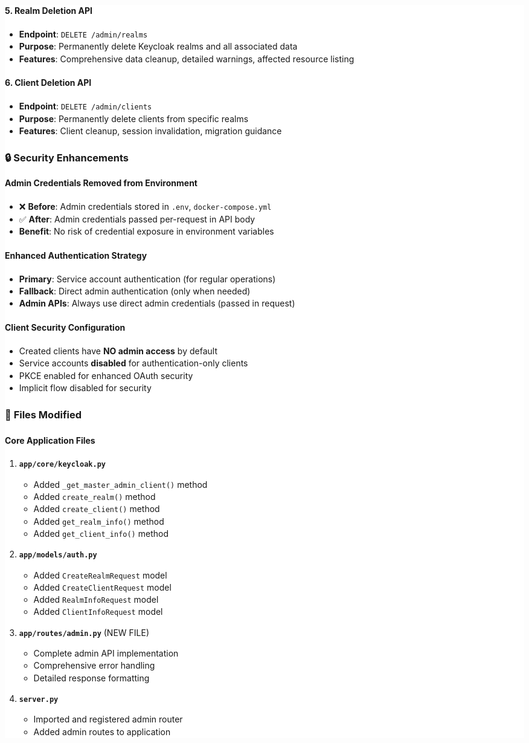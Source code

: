 #### 5. **Realm Deletion API**
- **Endpoint**: `DELETE /admin/realms`
- **Purpose**: Permanently delete Keycloak realms and all associated data
- **Features**: Comprehensive data cleanup, detailed warnings, affected resource listing

#### 6. **Client Deletion API**
- **Endpoint**: `DELETE /admin/clients`
- **Purpose**: Permanently delete clients from specific realms
- **Features**: Client cleanup, session invalidation, migration guidance

### 🔒 **Security Enhancements**

#### **Admin Credentials Removed from Environment**
- ❌ **Before**: Admin credentials stored in `.env`, `docker-compose.yml`
- ✅ **After**: Admin credentials passed per-request in API body
- **Benefit**: No risk of credential exposure in environment variables

#### **Enhanced Authentication Strategy**
- **Primary**: Service account authentication (for regular operations)
- **Fallback**: Direct admin authentication (only when needed)
- **Admin APIs**: Always use direct admin credentials (passed in request)

#### **Client Security Configuration**
- Created clients have **NO admin access** by default
- Service accounts **disabled** for authentication-only clients
- PKCE enabled for enhanced OAuth security
- Implicit flow disabled for security

### 📁 **Files Modified**

#### Core Application Files
1. **`app/core/keycloak.py`**
   - Added `_get_master_admin_client()` method
   - Added `create_realm()` method
   - Added `create_client()` method
   - Added `get_realm_info()` method
   - Added `get_client_info()` method

2. **`app/models/auth.py`**
   - Added `CreateRealmRequest` model
   - Added `CreateClientRequest` model
   - Added `RealmInfoRequest` model
   - Added `ClientInfoRequest` model

3. **`app/routes/admin.py`** (NEW FILE)
   - Complete admin API implementation
   - Comprehensive error handling
   - Detailed response formatting

4. **`server.py`**
   - Imported and registered admin router
   - Added admin routes to application
